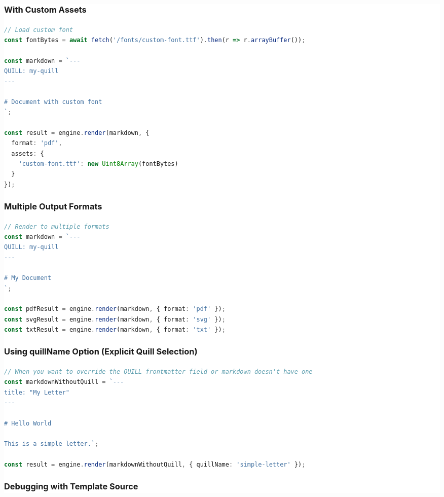 ### With Custom Assets

```typescript
// Load custom font
const fontBytes = await fetch('/fonts/custom-font.ttf').then(r => r.arrayBuffer());

const markdown = `---
QUILL: my-quill
---

# Document with custom font
`;

const result = engine.render(markdown, {
  format: 'pdf',
  assets: {
    'custom-font.ttf': new Uint8Array(fontBytes)
  }
});
```

### Multiple Output Formats

```typescript
// Render to multiple formats
const markdown = `---
QUILL: my-quill
---

# My Document
`;

const pdfResult = engine.render(markdown, { format: 'pdf' });
const svgResult = engine.render(markdown, { format: 'svg' });
const txtResult = engine.render(markdown, { format: 'txt' });
```

### Using quillName Option (Explicit Quill Selection)

```typescript
// When you want to override the QUILL frontmatter field or markdown doesn't have one
const markdownWithoutQuill = `---
title: "My Letter"
---

# Hello World

This is a simple letter.`;

const result = engine.render(markdownWithoutQuill, { quillName: 'simple-letter' });
```

### Debugging with Template Source
